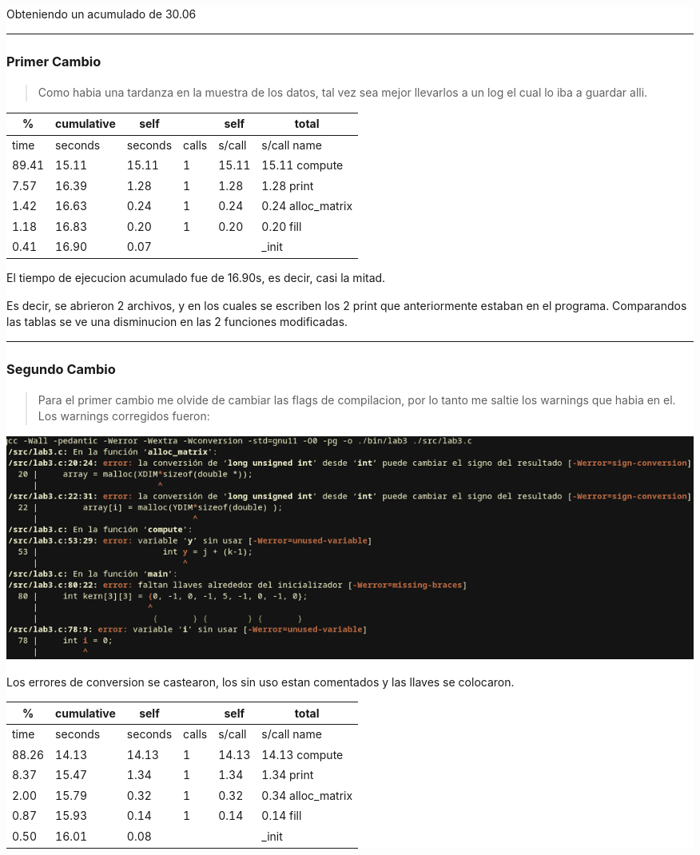 
Obteniendo un acumulado de 30.06
___
### Primer Cambio
> Como habia una tardanza en la muestra de los datos, tal vez sea mejor llevarlos a un log el cual lo iba a guardar alli.

 %     | cumulative | self    |       | self   | total           
 ---   | ---        | ---     | ---   | ---    | ---
 time  | seconds    | seconds | calls | s/call | s/call name    
 89.41 | 15.11      | 15.11   | 1     | 15.11  | 15.11  compute
 7.57  | 16.39      | 1.28    | 1     | 1.28   | 1.28   print
 1.42  | 16.63      | 0.24    | 1     | 0.24   | 0.24   alloc_matrix
 1.18  | 16.83      | 0.20    | 1     | 0.20   | 0.20   fill
 0.41  | 16.90      | 0.07    |       |        |        _init

El tiempo de ejecucion acumulado fue de 16.90s, es decir, casi la mitad.

Es decir, se abrieron 2 archivos, y en los cuales se escriben los 2 print que anteriormente estaban en el programa.
Comparandos las tablas se ve una disminucion en las 2 funciones modificadas.
___
### Segundo Cambio
> Para el primer cambio me olvide de cambiar las flags de compilacion, por lo tanto me saltie los warnings que habia en el.
Los warnings corregidos fueron:

![Warnigs](./doc_informe/Warnings.png)

Los errores de conversion se castearon, los sin uso estan comentados y las llaves se colocaron.

 %     | cumulative | self    |       | self   | total           
 ---   | ---        | ---     | ---   | ---    | ---
 time  | seconds    | seconds | calls | s/call | s/call name    
 88.26 | 14.13      | 14.13   | 1     | 14.13  | 14.13  compute
 8.37  | 15.47      | 1.34    | 1     | 1.34   | 1.34   print
 2.00  | 15.79      | 0.32    | 1     | 0.32   | 0.34   alloc_matrix
 0.87  | 15.93      | 0.14    | 1     | 0.14   | 0.14   fill
 0.50  | 16.01      | 0.08    |       |        |        _init
